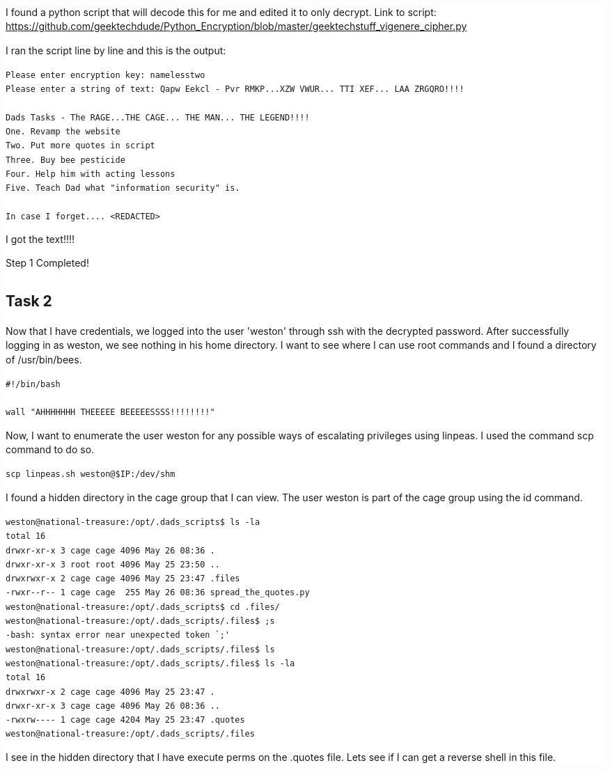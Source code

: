 I found a python script that will decode this for me and edited it to only decrypt.
Link to script: https://github.com/geektechdude/Python_Encryption/blob/master/geektechstuff_vigenere_cipher.py

I ran the script line by line and this is the output:

```
Please enter encryption key: namelesstwo
Please enter a string of text: Qapw Eekcl - Pvr RMKP...XZW VWUR... TTI XEF... LAA ZRGQRO!!!!

Dads Tasks - The RAGE...THE CAGE... THE MAN... THE LEGEND!!!!
One. Revamp the website
Two. Put more quotes in script
Three. Buy bee pesticide
Four. Help him with acting lessons
Five. Teach Dad what "information security" is.

In case I forget.... <REDACTED>
```

I got the text!!!!

Step 1 Completed!

## Task 2
Now that I have credentials, we logged into the user 'weston' through ssh with the decrypted password.
After successfully logging in as weston, we see nothing in his home directory. I want to see where I can use root commands and I found 
a directory of /usr/bin/bees.

```
#!/bin/bash

wall "AHHHHHHH THEEEEE BEEEEESSSS!!!!!!!!"
```

Now, I want to enumerate the user weston for any possible ways of escalating privileges using linpeas. I used the command scp command to 
do so.

```
scp linpeas.sh weston@$IP:/dev/shm
```

I found a hidden directory in the cage group that I can view. The user weston is part of the cage group using the id command. 

```
weston@national-treasure:/opt/.dads_scripts$ ls -la
total 16
drwxr-xr-x 3 cage cage 4096 May 26 08:36 .
drwxr-xr-x 3 root root 4096 May 25 23:50 ..
drwxrwxr-x 2 cage cage 4096 May 25 23:47 .files
-rwxr--r-- 1 cage cage  255 May 26 08:36 spread_the_quotes.py
weston@national-treasure:/opt/.dads_scripts$ cd .files/
weston@national-treasure:/opt/.dads_scripts/.files$ ;s
-bash: syntax error near unexpected token `;'
weston@national-treasure:/opt/.dads_scripts/.files$ ls
weston@national-treasure:/opt/.dads_scripts/.files$ ls -la
total 16
drwxrwxr-x 2 cage cage 4096 May 25 23:47 .
drwxr-xr-x 3 cage cage 4096 May 26 08:36 ..
-rwxrw---- 1 cage cage 4204 May 25 23:47 .quotes
weston@national-treasure:/opt/.dads_scripts/.files
```
I see in the hidden directory that I have execute perms on the .quotes file. Lets see if I can get a reverse shell in this file.
